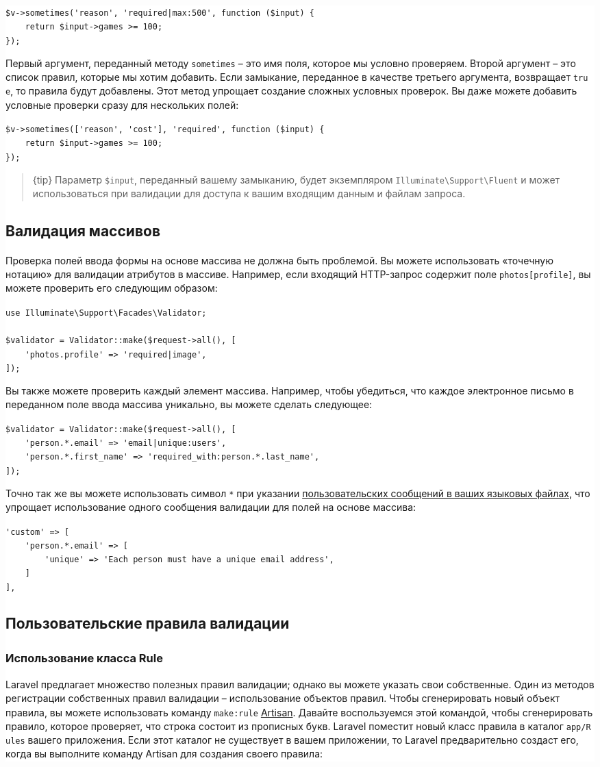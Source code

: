     $v->sometimes('reason', 'required|max:500', function ($input) {
        return $input->games >= 100;
    });

Первый аргумент, переданный методу `sometimes` – это имя поля, которое мы условно проверяем. Второй аргумент – это список правил, которые мы хотим добавить. Если замыкание, переданное в качестве третьего аргумента, возвращает `true`, то правила будут добавлены. Этот метод упрощает создание сложных условных проверок. Вы даже можете добавить условные проверки сразу для нескольких полей:

    $v->sometimes(['reason', 'cost'], 'required', function ($input) {
        return $input->games >= 100;
    });

> {tip} Параметр `$input`, переданный вашему замыканию, будет экземпляром `Illuminate\Support\Fluent` и может использоваться при валидации для доступа к вашим входящим данным и файлам запроса.

<a name="validating-arrays"></a>
## Валидация массивов

Проверка полей ввода формы на основе массива не должна быть проблемой. Вы можете использовать «точечную нотацию» для валидации атрибутов в массиве. Например, если входящий HTTP-запрос содержит поле `photos[profile]`, вы можете проверить его следующим образом:

    use Illuminate\Support\Facades\Validator;

    $validator = Validator::make($request->all(), [
        'photos.profile' => 'required|image',
    ]);

Вы также можете проверить каждый элемент массива. Например, чтобы убедиться, что каждое электронное письмо в переданном поле ввода массива уникально, вы можете сделать следующее:

    $validator = Validator::make($request->all(), [
        'person.*.email' => 'email|unique:users',
        'person.*.first_name' => 'required_with:person.*.last_name',
    ]);

Точно так же вы можете использовать символ `*` при указании [пользовательских сообщений в ваших языковых файлах](#custom-messages-for-specific-attributes), что упрощает использование одного сообщения валидации для полей на основе массива:

    'custom' => [
        'person.*.email' => [
            'unique' => 'Each person must have a unique email address',
        ]
    ],

<a name="custom-validation-rules"></a>
## Пользовательские правила валидации

<a name="using-rule-objects"></a>
### Использование класса Rule

Laravel предлагает множество полезных правил валидации; однако вы можете указать свои собственные. Один из методов регистрации собственных правил валидации – использование объектов правил. Чтобы сгенерировать новый объект правила, вы можете использовать команду `make:rule` [Artisan](artisan). Давайте воспользуемся этой командой, чтобы сгенерировать правило, которое проверяет, что строка состоит из прописных букв. Laravel поместит новый класс правила в каталог `app/Rules` вашего приложения. Если этот каталог не существует в вашем приложении, то Laravel предварительно создаст его, когда вы выполните команду Artisan для создания своего правила:
